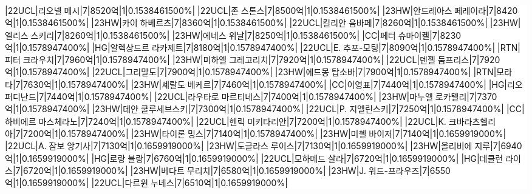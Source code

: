 |22UCL|리오넬 메시|7|8520억|1|0.1538461500%|
|22UCL|존 스톤스|7|8500억|1|0.1538461500%|
|23HW|안드레아스 페레이라|7|8420억|1|0.1538461500%|
|23HW|카이 하베르츠|7|8360억|1|0.1538461500%|
|22UCL|킬리안 음바페|7|8260억|1|0.1538461500%|
|23HW|엘리스 스키리|7|8260억|1|0.1538461500%|
|23HW|에네스 위날|7|8250억|1|0.1538461500%|
|CC|페터 슈마이켈|7|8230억|1|0.1578947400%|
|HG|알렉상드르 라카제트|7|8180억|1|0.1578947400%|
|22UCL|E. 추포-모팅|7|8090억|1|0.1578947400%|
|RTN|피터 크라우치|7|7960억|1|0.1578947400%|
|23HW|미하엘 그레고리치|7|7920억|1|0.1578947400%|
|22UCL|덴젤 둠프리스|7|7920억|1|0.1578947400%|
|22UCL|그리말도|7|7900억|1|0.1578947400%|
|23HW|에드몽 탑소바|7|7900억|1|0.1578947400%|
|RTN|모라타|7|7630억|1|0.1578947400%|
|23HW|셰랄도 베케르|7|7460억|1|0.1578947400%|
|CC|이영표|7|7440억|1|0.1578947400%|
|HG|리오 퍼디난드|7|7440억|1|0.1578947400%|
|22UCL|라우타로 마르티네스|7|7400억|1|0.1578947400%|
|23HW|마누엘 로카텔리|7|7370억|1|0.1578947400%|
|23HW|데얀 쿨루세브스키|7|7300억|1|0.1578947400%|
|22UCL|P. 지엘린스키|7|7250억|1|0.1578947400%|
|CC|하비에르 마스체라노|7|7240억|1|0.1578947400%|
|22UCL|헨릭 미키타리안|7|7200억|1|0.1578947400%|
|22UCL|K. 크바라츠헬리아|7|7200억|1|0.1578947400%|
|23HW|타이론 밍스|7|7140억|1|0.1578947400%|
|23HW|미첼 바이저|7|7140억|1|0.1659919000%|
|22UCL|A. 잠보 앙기사|7|7130억|1|0.1659919000%|
|23HW|도글라스 루이스|7|7130억|1|0.1659919000%|
|23HW|올리비에 지루|7|6940억|1|0.1659919000%|
|HG|로랑 블랑|7|6760억|1|0.1659919000%|
|22UCL|모하메드 살라|7|6720억|1|0.1659919000%|
|HG|데클런 라이스|7|6720억|1|0.1659919000%|
|23HW|베다트 무리치|7|6580억|1|0.1659919000%|
|23HW|J. 워드-프라우즈|7|6550억|1|0.1659919000%|
|22UCL|다르윈 누녜스|7|6510억|1|0.1659919000%|